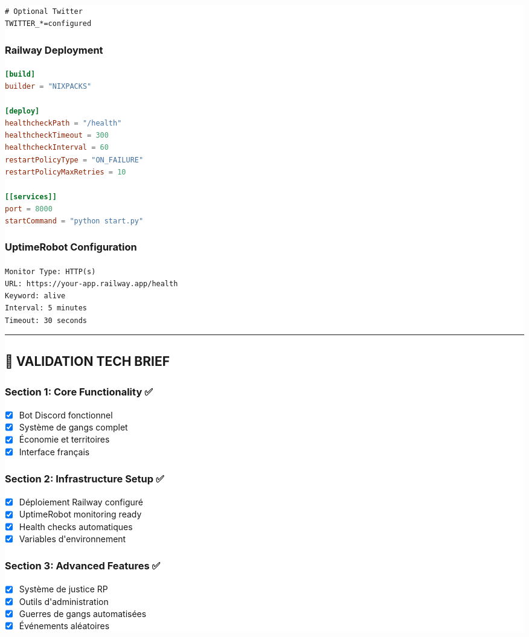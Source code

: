 ```env
# Optional Twitter
TWITTER_*=configured
```

### Railway Deployment
```toml
[build]
builder = "NIXPACKS"

[deploy]
healthcheckPath = "/health"
healthcheckTimeout = 300
healthcheckInterval = 60
restartPolicyType = "ON_FAILURE"
restartPolicyMaxRetries = 10

[[services]]
port = 8000
startCommand = "python start.py"
```

### UptimeRobot Configuration
```
Monitor Type: HTTP(s)
URL: https://your-app.railway.app/health
Keyword: alive
Interval: 5 minutes
Timeout: 30 seconds
```

---

## 🎯 VALIDATION TECH BRIEF

### Section 1: Core Functionality ✅
- [x] Bot Discord fonctionnel
- [x] Système de gangs complet
- [x] Économie et territoires
- [x] Interface français

### Section 2: Infrastructure Setup ✅
- [x] Déploiement Railway configuré
- [x] UptimeRobot monitoring ready
- [x] Health checks automatiques
- [x] Variables d'environnement

### Section 3: Advanced Features ✅
- [x] Système de justice RP
- [x] Outils d'administration
- [x] Guerres de gangs automatisées
- [x] Événements aléatoires

